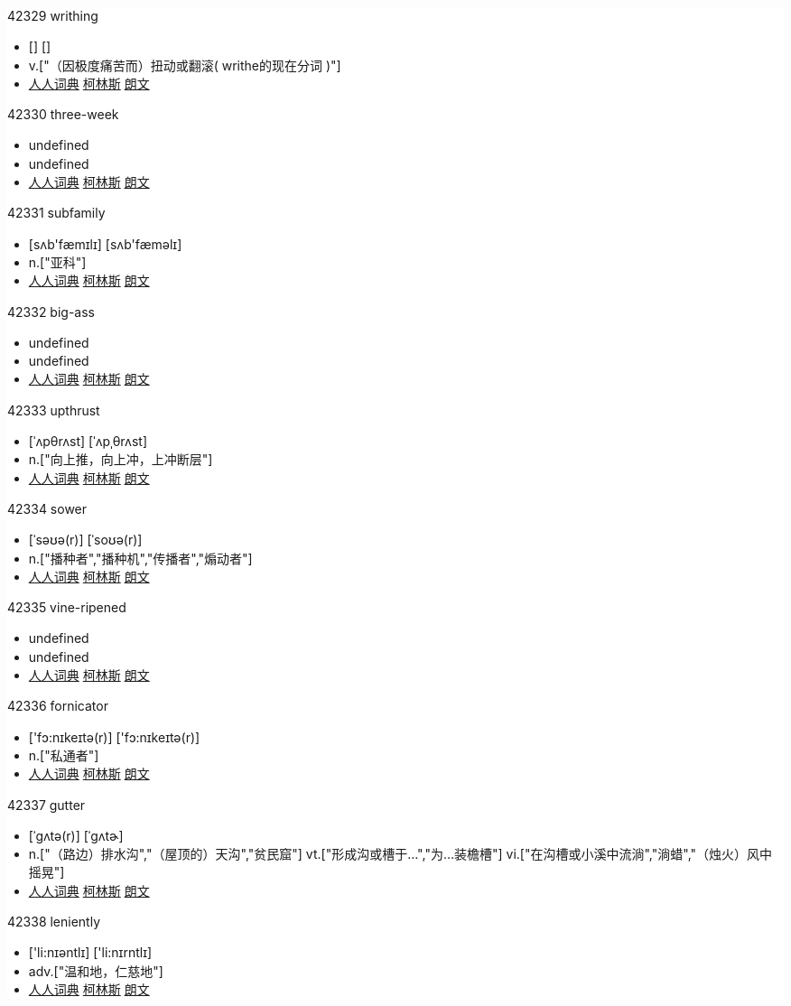 42329 writhing 
- []  [] 
- v.["（因极度痛苦而）扭动或翻滚( writhe的现在分词 )"]   
- [人人词典](https://www.91dict.com/words?w=writhing) [柯林斯](https://www.collinsdictionary.com/zh/dictionary/english/writhing) [朗文](https://www.ldoceonline.com/dictionary/writhing) 

42330 three-week 
- undefined 
- undefined 
- [人人词典](https://www.91dict.com/words?w=three-week) [柯林斯](https://www.collinsdictionary.com/zh/dictionary/english/three-week) [朗文](https://www.ldoceonline.com/dictionary/three-week) 

42331 subfamily 
- [sʌb'fæmɪlɪ]  [sʌb'fæməlɪ] 
- n.["亚科"]   
- [人人词典](https://www.91dict.com/words?w=subfamily) [柯林斯](https://www.collinsdictionary.com/zh/dictionary/english/subfamily) [朗文](https://www.ldoceonline.com/dictionary/subfamily) 

42332 big-ass 
- undefined 
- undefined 
- [人人词典](https://www.91dict.com/words?w=big-ass) [柯林斯](https://www.collinsdictionary.com/zh/dictionary/english/big-ass) [朗文](https://www.ldoceonline.com/dictionary/big-ass) 

42333 upthrust 
- [ˈʌpθrʌst]  [ˈʌpˌθrʌst] 
- n.["向上推，向上冲，上冲断层"]   
- [人人词典](https://www.91dict.com/words?w=upthrust) [柯林斯](https://www.collinsdictionary.com/zh/dictionary/english/upthrust) [朗文](https://www.ldoceonline.com/dictionary/upthrust) 

42334 sower 
- [ˈsəʊə(r)]  [ˈsoʊə(r)] 
- n.["播种者","播种机","传播者","煽动者"]   
- [人人词典](https://www.91dict.com/words?w=sower) [柯林斯](https://www.collinsdictionary.com/zh/dictionary/english/sower) [朗文](https://www.ldoceonline.com/dictionary/sower) 

42335 vine-ripened 
- undefined 
- undefined 
- [人人词典](https://www.91dict.com/words?w=vine-ripened) [柯林斯](https://www.collinsdictionary.com/zh/dictionary/english/vine-ripened) [朗文](https://www.ldoceonline.com/dictionary/vine-ripened) 

42336 fornicator 
- ['fɔ:nɪkeɪtə(r)]  ['fɔ:nɪkeɪtə(r)] 
- n.["私通者"]   
- [人人词典](https://www.91dict.com/words?w=fornicator) [柯林斯](https://www.collinsdictionary.com/zh/dictionary/english/fornicator) [朗文](https://www.ldoceonline.com/dictionary/fornicator) 

42337 gutter 
- [ˈgʌtə(r)]  [ˈɡʌtɚ] 
- n.["（路边）排水沟","（屋顶的）天沟","贫民窟"]  vt.["形成沟或槽于…","为…装檐槽"]  vi.["在沟槽或小溪中流淌","淌蜡","（烛火）风中摇晃"]   
- [人人词典](https://www.91dict.com/words?w=gutter) [柯林斯](https://www.collinsdictionary.com/zh/dictionary/english/gutter) [朗文](https://www.ldoceonline.com/dictionary/gutter) 

42338 leniently 
- ['li:nɪəntlɪ]  ['li:nɪrntlɪ] 
- adv.["温和地，仁慈地"]   
- [人人词典](https://www.91dict.com/words?w=leniently) [柯林斯](https://www.collinsdictionary.com/zh/dictionary/english/leniently) [朗文](https://www.ldoceonline.com/dictionary/leniently) 

